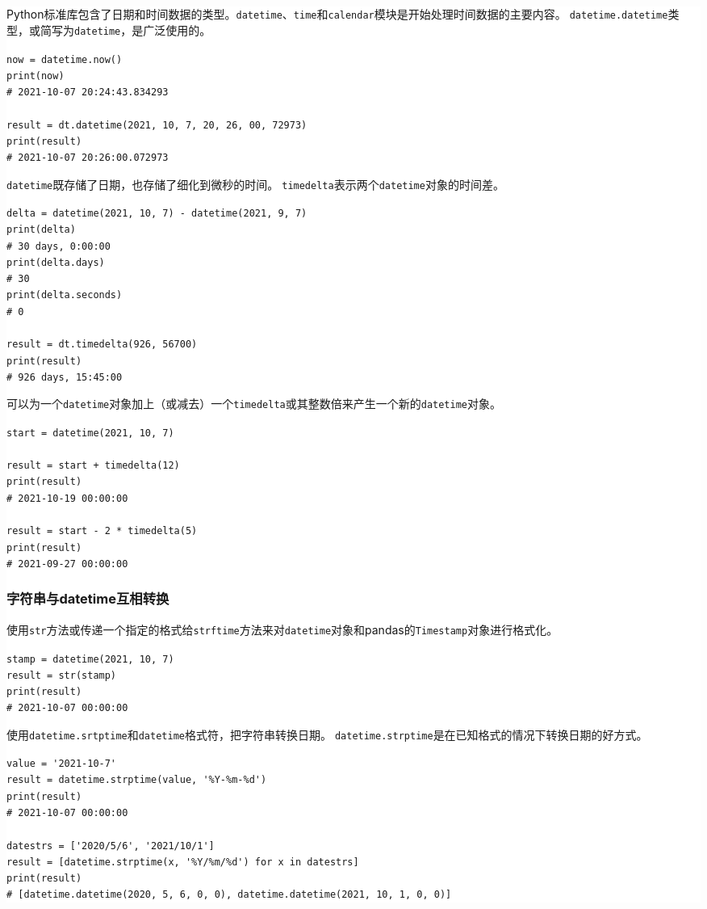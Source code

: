 Python标准库包含了日期和时间数据的类型。`datetime`、`time`和`calendar`模块是开始处理时间数据的主要内容。
`datetime.datetime`类型，或简写为`datetime`，是广泛使用的。
```
now = datetime.now()
print(now)
# 2021-10-07 20:24:43.834293

result = dt.datetime(2021, 10, 7, 20, 26, 00, 72973)
print(result)
# 2021-10-07 20:26:00.072973
```

`datetime`既存储了日期，也存储了细化到微秒的时间。
`timedelta`表示两个`datetime`对象的时间差。
```
delta = datetime(2021, 10, 7) - datetime(2021, 9, 7)
print(delta)
# 30 days, 0:00:00
print(delta.days)
# 30
print(delta.seconds)
# 0

result = dt.timedelta(926, 56700)
print(result)
# 926 days, 15:45:00
```

可以为一个`datetime`对象加上（或减去）一个`timedelta`或其整数倍来产生一个新的`datetime`对象。
```
start = datetime(2021, 10, 7)

result = start + timedelta(12)
print(result)
# 2021-10-19 00:00:00

result = start - 2 * timedelta(5)
print(result)
# 2021-09-27 00:00:00
```


### 字符串与datetime互相转换

使用`str`方法或传递一个指定的格式给`strftime`方法来对`datetime`对象和pandas的`Timestamp`对象进行格式化。
```
stamp = datetime(2021, 10, 7)
result = str(stamp)
print(result)
# 2021-10-07 00:00:00
```

使用`datetime.srtptime`和`datetime`格式符，把字符串转换日期。
`datetime.strptime`是在已知格式的情况下转换日期的好方式。
```
value = '2021-10-7'
result = datetime.strptime(value, '%Y-%m-%d')
print(result)
# 2021-10-07 00:00:00

datestrs = ['2020/5/6', '2021/10/1']
result = [datetime.strptime(x, '%Y/%m/%d') for x in datestrs]
print(result)
# [datetime.datetime(2020, 5, 6, 0, 0), datetime.datetime(2021, 10, 1, 0, 0)]
```
